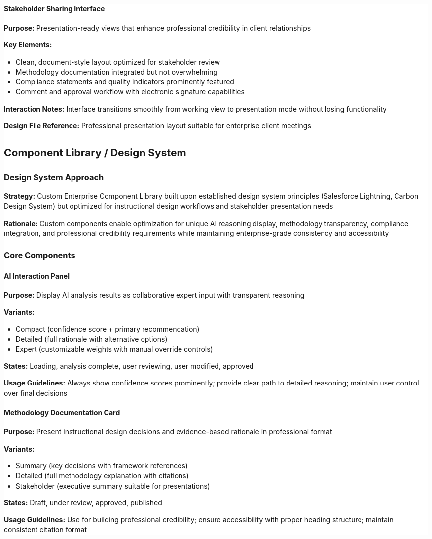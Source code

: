 #### **Stakeholder Sharing Interface**
**Purpose:** Presentation-ready views that enhance professional credibility in client relationships

**Key Elements:**
- Clean, document-style layout optimized for stakeholder review
- Methodology documentation integrated but not overwhelming
- Compliance statements and quality indicators prominently featured
- Comment and approval workflow with electronic signature capabilities

**Interaction Notes:** Interface transitions smoothly from working view to presentation mode without losing functionality

**Design File Reference:** Professional presentation layout suitable for enterprise client meetings

## Component Library / Design System

### Design System Approach

**Strategy:** Custom Enterprise Component Library built upon established design system principles (Salesforce Lightning, Carbon Design System) but optimized for instructional design workflows and stakeholder presentation needs

**Rationale:** Custom components enable optimization for unique AI reasoning display, methodology transparency, compliance integration, and professional credibility requirements while maintaining enterprise-grade consistency and accessibility

### Core Components

#### **AI Interaction Panel**
**Purpose:** Display AI analysis results as collaborative expert input with transparent reasoning

**Variants:** 
- Compact (confidence score + primary recommendation)
- Detailed (full rationale with alternative options)
- Expert (customizable weights with manual override controls)

**States:** Loading, analysis complete, user reviewing, user modified, approved

**Usage Guidelines:** Always show confidence scores prominently; provide clear path to detailed reasoning; maintain user control over final decisions

#### **Methodology Documentation Card**
**Purpose:** Present instructional design decisions and evidence-based rationale in professional format

**Variants:**
- Summary (key decisions with framework references)
- Detailed (full methodology explanation with citations)
- Stakeholder (executive summary suitable for presentations)

**States:** Draft, under review, approved, published

**Usage Guidelines:** Use for building professional credibility; ensure accessibility with proper heading structure; maintain consistent citation format
